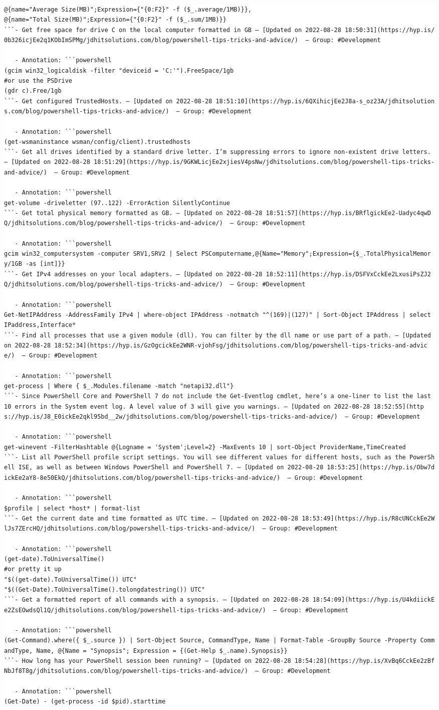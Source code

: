 ```- Once you understand the object-nature of PowerShell, you can do a lot with object notation. This is a one-line command using the gcim alias of Get-CimInstance:(gcim win32_operatingsystem).LastBootUpTime.Date.DayofWeek — [Updated on 2022-08-28 18:46:18](https://hyp.is/OuKHkCcjEe2KvYdBXqfYFw/jdhitsolutions.com/blog/powershell-tips-tricks-and-advice/)  — Group: #Development
@{name="Average Size(MB)";Expression={"{0:F2}" -f ($_.average/1MB)}},
@{name="Total Size(MB)";Expression={"{0:F2}" -f ($_.sum/1MB)}}
```- Get free space for drive C on the local computer formatted in GB — [Updated on 2022-08-28 18:50:31](https://hyp.is/0b326icjEe2q1KObImSPMg/jdhitsolutions.com/blog/powershell-tips-tricks-and-advice/)  — Group: #Development

   - Annotation: ```powershell
(gcim win32_logicaldisk -filter "deviceid = 'C:'").FreeSpace/1gb
#or use the PSDrive
(gdr c).Free/1gb
```- Get configured TrustedHosts. — [Updated on 2022-08-28 18:51:10](https://hyp.is/6QXihicjEe2J8a-s_oz23A/jdhitsolutions.com/blog/powershell-tips-tricks-and-advice/)  — Group: #Development

   - Annotation: ```powershell
(get-wsmaninstance wsman/config/client).trustedhosts
```- Get all drives identified by a standard drive letter. I’m suppressing errors to ignore non-existent drive letters. — [Updated on 2022-08-28 18:51:29](https://hyp.is/9GKWLicjEe2xjiesV4psNw/jdhitsolutions.com/blog/powershell-tips-tricks-and-advice/)  — Group: #Development

   - Annotation: ```powershell
get-volume -driveletter (97..122) -ErrorAction SilentlyContinue
```- Get total physical memory formatted as GB. — [Updated on 2022-08-28 18:51:57](https://hyp.is/BRflgickEe2-Uadyc4qwDQ/jdhitsolutions.com/blog/powershell-tips-tricks-and-advice/)  — Group: #Development

   - Annotation: ```powershell
gcim win32_computersystem -computer SRV1,SRV2 | Select PSComputername,@{Name="Memory";Expression={$_.TotalPhysicalMemory/1GB -as [int]}}
```- Get IPv4 addresses on your local adapters. — [Updated on 2022-08-28 18:52:11](https://hyp.is/DSFVxCckEe2LxusiPsZJ2Q/jdhitsolutions.com/blog/powershell-tips-tricks-and-advice/)  — Group: #Development

   - Annotation: ```powershell
Get-NetIPAddress -AddressFamily IPv4 | where-object IPAddress -notmatch "^(169)|(127)" | Sort-Object IPAddress | select IPaddress,Interface*
```- Find all processes that use a given module (dll). You can filter by the dll name or use part of a path. — [Updated on 2022-08-28 18:52:34](https://hyp.is/GzOgcickEe2WNR-vjohFsg/jdhitsolutions.com/blog/powershell-tips-tricks-and-advice/)  — Group: #Development

   - Annotation: ```powershell
get-process | Where { $_.Modules.filename -match "netapi32.dll"}
```- Since PowerShell Core and PowerShell 7 do not include the Get-Eventlog cmdlet, here’s a one-liner to list the last 10 errors in the System event log. A level value of 3 will give you warnings. — [Updated on 2022-08-28 18:52:55](https://hyp.is/J8_E0ickEe2qkl95bd__2w/jdhitsolutions.com/blog/powershell-tips-tricks-and-advice/)  — Group: #Development

   - Annotation: ```powershell
get-winevent -FilterHashtable @{Logname = 'System';Level=2} -MaxEvents 10 | sort-Object ProviderName,TimeCreated
```- List all PowerShell profile script settings. You will see different values for different hosts, such as the PowerShell ISE, as well as between Windows PowerShell and PowerShell 7. — [Updated on 2022-08-28 18:53:25](https://hyp.is/Obw7dickEe2aY8-8e50EkQ/jdhitsolutions.com/blog/powershell-tips-tricks-and-advice/)  — Group: #Development

   - Annotation: ```powershell
$profile | select *host* | format-list
```- Get the current date and time formatted as UTC time. — [Updated on 2022-08-28 18:53:49](https://hyp.is/R8cUNCckEe2WlJs7ZErcHQ/jdhitsolutions.com/blog/powershell-tips-tricks-and-advice/)  — Group: #Development

   - Annotation: ```powershell
(get-date).ToUniversalTime()
#or pretty it up
"$((get-date).ToUniversalTime()) UTC"
"$((Get-Date).ToUniversalTime().tolongdatestring()) UTC"
```- Get a formatted report of all commands with a synopsis. — [Updated on 2022-08-28 18:54:09](https://hyp.is/U4kdiickEe2ZsEOwdsQl1Q/jdhitsolutions.com/blog/powershell-tips-tricks-and-advice/)  — Group: #Development

   - Annotation: ```powershell
(Get-Command).where({ $_.source }) | Sort-Object Source, CommandType, Name | Format-Table -GroupBy Source -Property CommandType, Name, @{Name = "Synopsis"; Expression = {(Get-Help $_.name).Synopsis}}
```- How long has your PowerShell session been running? — [Updated on 2022-08-28 18:54:28](https://hyp.is/XvBq6CckEe2zBfNbJf8T8g/jdhitsolutions.com/blog/powershell-tips-tricks-and-advice/)  — Group: #Development

   - Annotation: ```powershell
(Get-Date) - (get-process -id $pid).starttime
```
